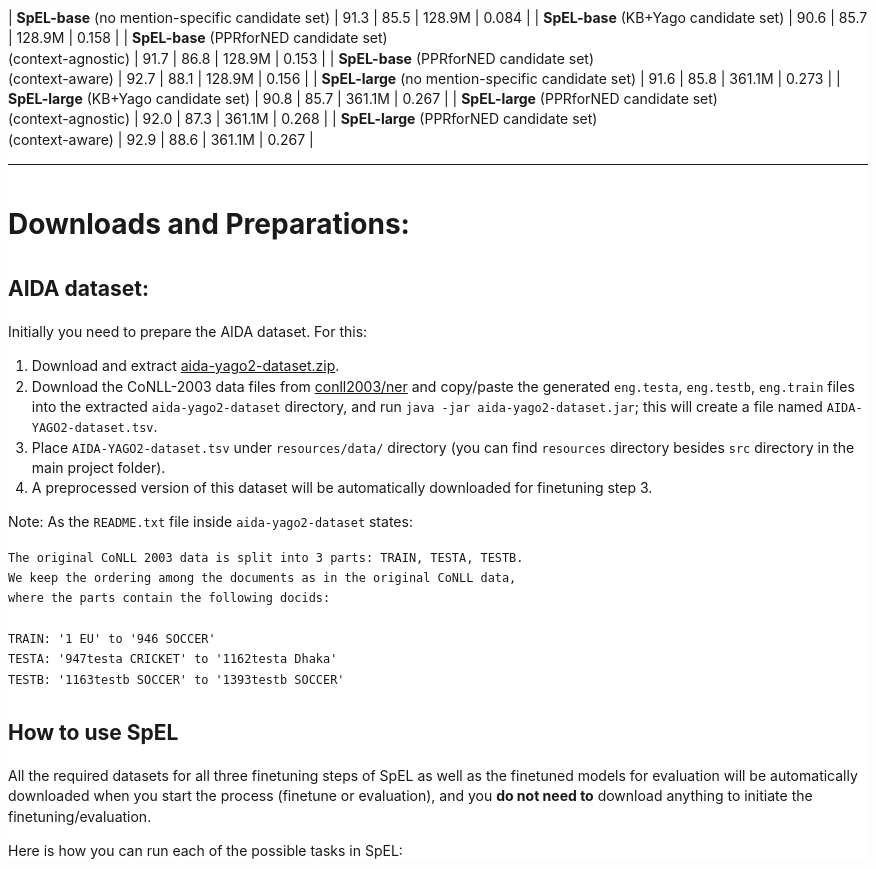 | **SpEL-base** (no mention-specific candidate set)               |          91.3          |          85.5          |                  128.9M                  |       0.084       |
| **SpEL-base** (KB+Yago candidate set)                           |          90.6          |          85.7          |                  128.9M                  |       0.158       |
| **SpEL-base** (PPRforNED candidate set)<br/>(context-agnostic)  |          91.7          |          86.8          |                  128.9M                  |       0.153       |
| **SpEL-base** (PPRforNED candidate set)<br/>(context-aware)     |          92.7          |          88.1          |                  128.9M                  |       0.156       |
| **SpEL-large** (no mention-specific candidate set)              |          91.6          |          85.8          |                  361.1M                  |       0.273       |
| **SpEL-large** (KB+Yago candidate set)                          |          90.8          |          85.7          |                  361.1M                  |       0.267       |
| **SpEL-large** (PPRforNED candidate set)<br/>(context-agnostic) |          92.0          |          87.3          |                  361.1M                  |       0.268       |
| **SpEL-large** (PPRforNED candidate set)<br/>(context-aware)    |          92.9          |          88.6          |                  361.1M                  |       0.267       |

----

Downloads and Preparations:
===========================

AIDA dataset:
-------------
Initially you need to prepare the AIDA dataset. For this:

1. Download and extract [aida-yago2-dataset.zip](http://resources.mpi-inf.mpg.de/yago-naga/aida/download/aida-yago2-dataset.zip).
2. Download the CoNLL-2003 data files from [conll2003/ner](https://www.cnts.ua.ac.be/conll2003/ner/) and copy/paste the generated `eng.testa`, `eng.testb`, `eng.train` files into the extracted `aida-yago2-dataset` directory, and run `java -jar aida-yago2-dataset.jar`; this will create a file named `AIDA-YAGO2-dataset.tsv`.
4. Place `AIDA-YAGO2-dataset.tsv` under `resources/data/` directory (you can find `resources` directory besides `src` directory in the main project folder).
5. A preprocessed version of this dataset will be automatically downloaded for finetuning step 3.

Note: As the `README.txt` file inside `aida-yago2-dataset` states:
```
The original CoNLL 2003 data is split into 3 parts: TRAIN, TESTA, TESTB.
We keep the ordering among the documents as in the original CoNLL data,
where the parts contain the following docids:

TRAIN: '1 EU' to '946 SOCCER'
TESTA: '947testa CRICKET' to '1162testa Dhaka'
TESTB: '1163testb SOCCER' to '1393testb SOCCER'
```

How to use SpEL
---------------
All the required datasets for all three finetuning steps of SpEL as well as the finetuned models for evaluation will be 
automatically downloaded when you start the process (finetune or evaluation), and you **do not need to** download 
anything to initiate the finetuning/evaluation.

Here is how you can run each of the possible tasks in SpEL:
